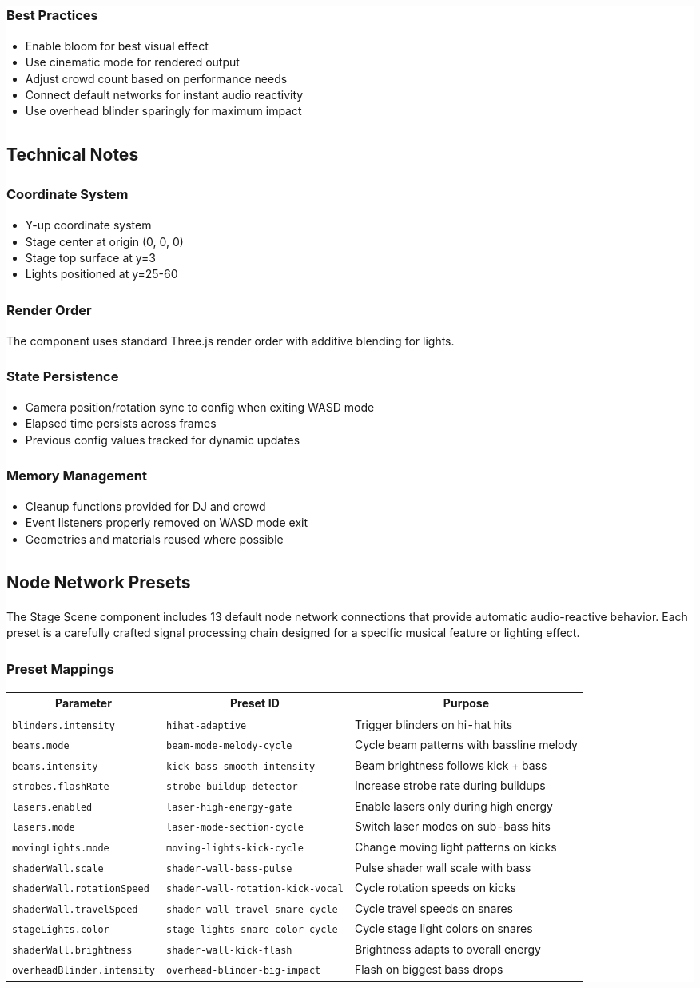 ### Best Practices
- Enable bloom for best visual effect
- Use cinematic mode for rendered output
- Adjust crowd count based on performance needs
- Connect default networks for instant audio reactivity
- Use overhead blinder sparingly for maximum impact

## Technical Notes

### Coordinate System
- Y-up coordinate system
- Stage center at origin (0, 0, 0)
- Stage top surface at y=3
- Lights positioned at y=25-60

### Render Order
The component uses standard Three.js render order with additive blending for lights.

### State Persistence
- Camera position/rotation sync to config when exiting WASD mode
- Elapsed time persists across frames
- Previous config values tracked for dynamic updates

### Memory Management
- Cleanup functions provided for DJ and crowd
- Event listeners properly removed on WASD mode exit
- Geometries and materials reused where possible

## Node Network Presets

The Stage Scene component includes 13 default node network connections that provide automatic audio-reactive behavior. Each preset is a carefully crafted signal processing chain designed for a specific musical feature or lighting effect.

### Preset Mappings

| Parameter | Preset ID | Purpose |
|-----------|-----------|---------|
| `blinders.intensity` | `hihat-adaptive` | Trigger blinders on hi-hat hits |
| `beams.mode` | `beam-mode-melody-cycle` | Cycle beam patterns with bassline melody |
| `beams.intensity` | `kick-bass-smooth-intensity` | Beam brightness follows kick + bass |
| `strobes.flashRate` | `strobe-buildup-detector` | Increase strobe rate during buildups |
| `lasers.enabled` | `laser-high-energy-gate` | Enable lasers only during high energy |
| `lasers.mode` | `laser-mode-section-cycle` | Switch laser modes on sub-bass hits |
| `movingLights.mode` | `moving-lights-kick-cycle` | Change moving light patterns on kicks |
| `shaderWall.scale` | `shader-wall-bass-pulse` | Pulse shader wall scale with bass |
| `shaderWall.rotationSpeed` | `shader-wall-rotation-kick-vocal` | Cycle rotation speeds on kicks |
| `shaderWall.travelSpeed` | `shader-wall-travel-snare-cycle` | Cycle travel speeds on snares |
| `stageLights.color` | `stage-lights-snare-color-cycle` | Cycle stage light colors on snares |
| `shaderWall.brightness` | `shader-wall-kick-flash` | Brightness adapts to overall energy |
| `overheadBlinder.intensity` | `overhead-blinder-big-impact` | Flash on biggest bass drops |
